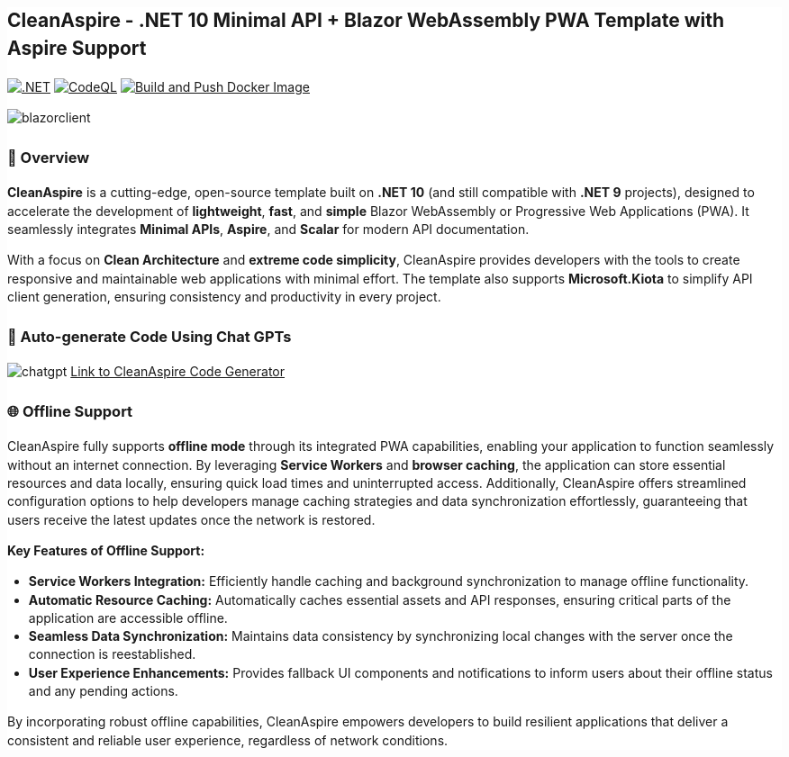 ## CleanAspire - .NET 10 Minimal API + Blazor WebAssembly PWA Template with Aspire Support
[![.NET](https://github.com/neozhu/cleanaspire/actions/workflows/dotnet.yml/badge.svg)](https://github.com/neozhu/cleanaspire/actions/workflows/dotnet.yml)
[![CodeQL](https://github.com/neozhu/cleanaspire/actions/workflows/github-code-scanning/codeql/badge.svg)](https://github.com/neozhu/cleanaspire/actions/workflows/github-code-scanning/codeql)
[![Build and Push Docker Image](https://github.com/neozhu/cleanaspire/actions/workflows/docker.yml/badge.svg)](https://github.com/neozhu/cleanaspire/actions/workflows/docker.yml)

![blazorclient](./blazorclient.jpg)

### 🚀 Overview  

**CleanAspire** is a cutting-edge, open-source template built on **.NET 10** (and still compatible with **.NET 9** projects), designed to accelerate the development of **lightweight**, **fast**, and **simple** Blazor WebAssembly or Progressive Web Applications (PWA). It seamlessly integrates **Minimal APIs**, **Aspire**, and **Scalar** for modern API documentation.

With a focus on **Clean Architecture** and **extreme code simplicity**, CleanAspire provides developers with the tools to create responsive and maintainable web applications with minimal effort. The template also supports **Microsoft.Kiota** to simplify API client generation, ensuring consistency and productivity in every project.  

### 🎉 Auto-generate Code Using Chat GPTs

![chatgpt](./gpts.png)
 [Link to CleanAspire Code Generator](https://chatgpt.com/g/g-677e40252ff88191933bb84567b62e7b-cleanaspire-code-generator)
 

### 🌐 Offline Support  

CleanAspire fully supports **offline mode** through its integrated PWA capabilities, enabling your application to function seamlessly without an internet connection. By leveraging **Service Workers** and **browser caching**, the application can store essential resources and data locally, ensuring quick load times and uninterrupted access. Additionally, CleanAspire offers streamlined configuration options to help developers manage caching strategies and data synchronization effortlessly, guaranteeing that users receive the latest updates once the network is restored.

**Key Features of Offline Support:**

- **Service Workers Integration:** Efficiently handle caching and background synchronization to manage offline functionality.
- **Automatic Resource Caching:** Automatically caches essential assets and API responses, ensuring critical parts of the application are accessible offline.
- **Seamless Data Synchronization:** Maintains data consistency by synchronizing local changes with the server once the connection is reestablished.
- **User Experience Enhancements:** Provides fallback UI components and notifications to inform users about their offline status and any pending actions.

By incorporating robust offline capabilities, CleanAspire empowers developers to build resilient applications that deliver a consistent and reliable user experience, regardless of network conditions.
